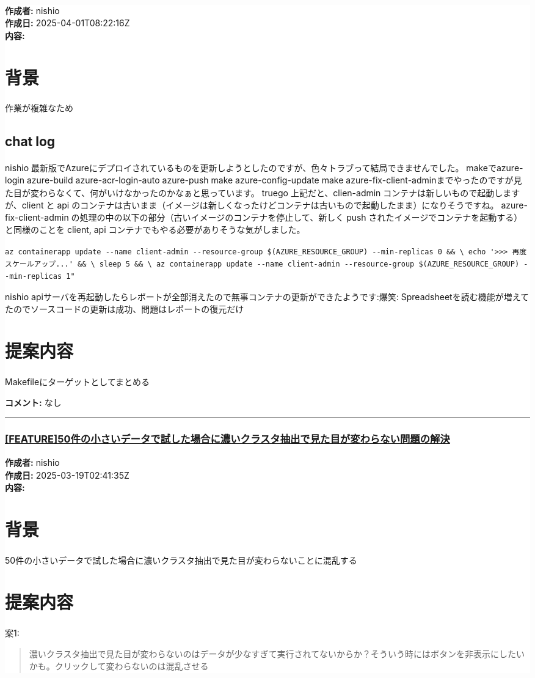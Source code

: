 **作成者:** nishio  
**作成日:** 2025-04-01T08:22:16Z  
**内容:**

# 背景
作業が複雑なため

## chat log
nishio
最新版でAzureにデプロイされているものを更新しようとしたのですが、色々トラブって結局できませんでした。 makeでazure-login azure-build azure-acr-login-auto azure-push make azure-config-update make azure-fix-client-adminまでやったのですが見た目が変わらなくて、何がいけなかったのかなぁと思っています。
truego
上記だと、clien-admin コンテナは新しいもので起動しますが、client と api のコンテナは古いまま（イメージは新しくなったけどコンテナは古いもので起動したまま）になりそうですね。 azure-fix-client-admin の処理の中の以下の部分（古いイメージのコンテナを停止して、新しく push されたイメージでコンテナを起動する）と同様のことを client, api コンテナでもやる必要がありそうな気がしました。
```
az containerapp update --name client-admin --resource-group $(AZURE_RESOURCE_GROUP) --min-replicas 0 && \ echo '>>> 再度スケールアップ...' && \ sleep 5 && \ az containerapp update --name client-admin --resource-group $(AZURE_RESOURCE_GROUP) --min-replicas 1"
```

nishio
apiサーバを再起動したらレポートが全部消えたので無事コンテナの更新ができたようです:爆笑: Spreadsheetを読む機能が増えてたのでソースコードの更新は成功、問題はレポートの復元だけ


# 提案内容
Makefileにターゲットとしてまとめる


**コメント:** なし

---

### [[FEATURE]50件の小さいデータで試した場合に濃いクラスタ抽出で見た目が変わらない問題の解決](https://github.com/digitaldemocracy2030/kouchou-ai/issues/96)

**作成者:** nishio  
**作成日:** 2025-03-19T02:41:35Z  
**内容:**

# 背景
50件の小さいデータで試した場合に濃いクラスタ抽出で見た目が変わらないことに混乱する


# 提案内容

案1:

>濃いクラスタ抽出で見た目が変わらないのはデータが少なすぎて実行されてないからか？そういう時にはボタンを非表示にしたいかも。クリックして変わらないのは混乱させる
